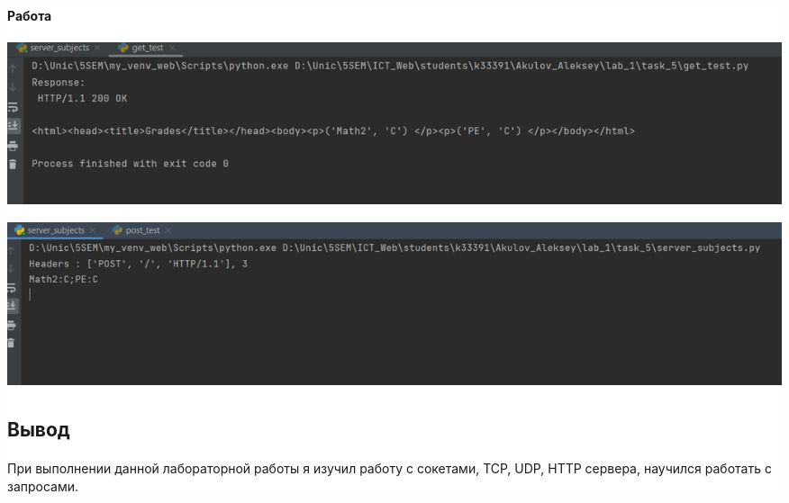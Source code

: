 #### Работа


![Picture5_1](tests/img5_1.png)

![Picture5_2](tests/img5_2.png)


## Вывод

При выполнении данной лабораторной работы я изучил работу с сокетами, TCP, UDP, HTTP сервера, научился работать с запросами.